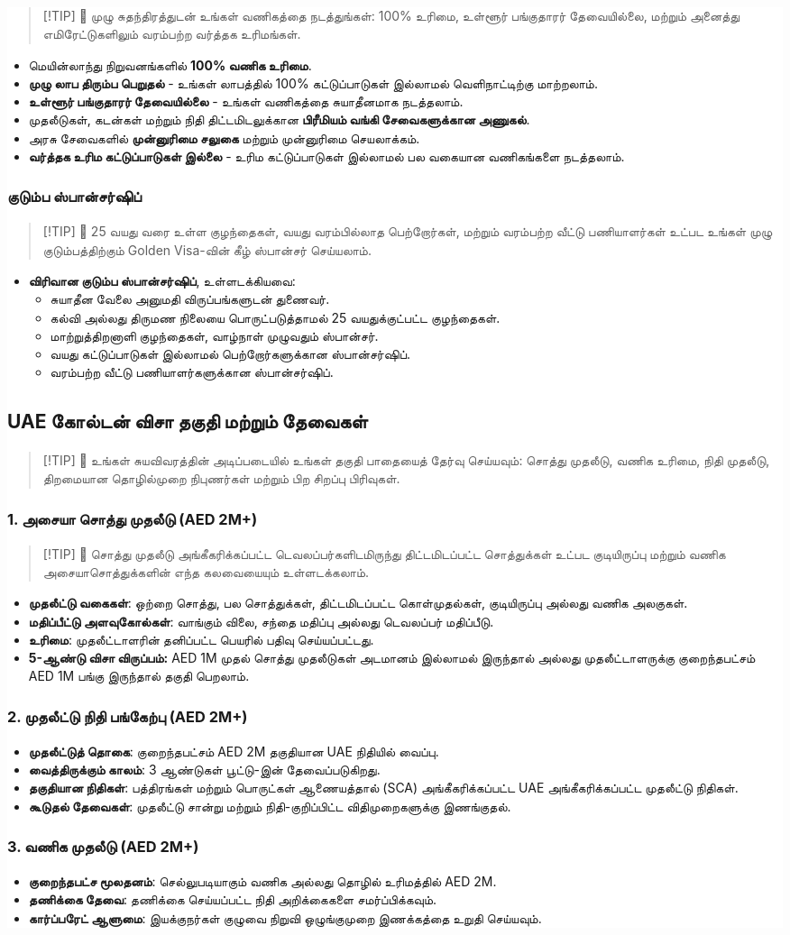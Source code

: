 > [!TIP] 💙 முழு சுதந்திரத்துடன் உங்கள் வணிகத்தை நடத்துங்கள்: 100% உரிமை, உள்ளூர் பங்குதாரர் தேவையில்லை, மற்றும் அனைத்து எமிரேட்டுகளிலும் வரம்பற்ற வர்த்தக உரிமங்கள்.

- மெயின்லாந்து நிறுவனங்களில் **100% வணிக உரிமை**.
- **முழு லாப திரும்ப பெறுதல்** - உங்கள் லாபத்தில் 100% கட்டுப்பாடுகள் இல்லாமல் வெளிநாட்டிற்கு மாற்றலாம்.
- **உள்ளூர் பங்குதாரர் தேவையில்லை** - உங்கள் வணிகத்தை சுயாதீனமாக நடத்தலாம்.
- முதலீடுகள், கடன்கள் மற்றும் நிதி திட்டமிடலுக்கான **பிரீமியம் வங்கி சேவைகளுக்கான அணுகல்**.
- அரசு சேவைகளில் **முன்னுரிமை சலுகை** மற்றும் முன்னுரிமை செயலாக்கம்.
- **வர்த்தக உரிம கட்டுப்பாடுகள் இல்லை** - உரிம கட்டுப்பாடுகள் இல்லாமல் பல வகையான வணிகங்களை நடத்தலாம்.

### குடும்ப ஸ்பான்சர்ஷிப்

> [!TIP] 💙 25 வயது வரை உள்ள குழந்தைகள், வயது வரம்பில்லாத பெற்றோர்கள், மற்றும் வரம்பற்ற வீட்டு பணியாளர்கள் உட்பட உங்கள் முழு குடும்பத்திற்கும் Golden Visa-வின் கீழ் ஸ்பான்சர் செய்யலாம்.

- **விரிவான குடும்ப ஸ்பான்சர்ஷிப்**, உள்ளடக்கியவை:
  - சுயாதீன வேலை அனுமதி விருப்பங்களுடன் துணைவர்.
  - கல்வி அல்லது திருமண நிலையை பொருட்படுத்தாமல் 25 வயதுக்குட்பட்ட குழந்தைகள்.
  - மாற்றுத்திறனாளி குழந்தைகள், வாழ்நாள் முழுவதும் ஸ்பான்சர்.
  - வயது கட்டுப்பாடுகள் இல்லாமல் பெற்றோர்களுக்கான ஸ்பான்சர்ஷிப்.
  - வரம்பற்ற வீட்டு பணியாளர்களுக்கான ஸ்பான்சர்ஷிப்.

## UAE கோல்டன் விசா தகுதி மற்றும் தேவைகள்

> [!TIP] 💙 உங்கள் சுயவிவரத்தின் அடிப்படையில் உங்கள் தகுதி பாதையைத் தேர்வு செய்யவும்: சொத்து முதலீடு, வணிக உரிமை, நிதி முதலீடு, திறமையான தொழில்முறை நிபுணர்கள் மற்றும் பிற சிறப்பு பிரிவுகள்.

### 1. அசையா சொத்து முதலீடு (AED 2M+)

> [!TIP] 💙 சொத்து முதலீடு அங்கீகரிக்கப்பட்ட டெவலப்பர்களிடமிருந்து திட்டமிடப்பட்ட சொத்துக்கள் உட்பட குடியிருப்பு மற்றும் வணிக அசையாசொத்துக்களின் எந்த கலவையையும் உள்ளடக்கலாம்.

- **முதலீட்டு வகைகள்**: ஒற்றை சொத்து, பல சொத்துக்கள், திட்டமிடப்பட்ட கொள்முதல்கள், குடியிருப்பு அல்லது வணிக அலகுகள்.
- **மதிப்பீட்டு அளவுகோல்கள்**: வாங்கும் விலை, சந்தை மதிப்பு அல்லது டெவலப்பர் மதிப்பீடு.
- **உரிமை**: முதலீட்டாளரின் தனிப்பட்ட பெயரில் பதிவு செய்யப்பட்டது.
- **5-ஆண்டு விசா விருப்பம்:** AED 1M முதல் சொத்து முதலீடுகள் அடமானம் இல்லாமல் இருந்தால் அல்லது முதலீட்டாளருக்கு குறைந்தபட்சம் AED 1M பங்கு இருந்தால் தகுதி பெறலாம்.

### 2. முதலீட்டு நிதி பங்கேற்பு (AED 2M+)

- **முதலீட்டுத் தொகை**: குறைந்தபட்சம் AED 2M தகுதியான UAE நிதியில் வைப்பு.
- **வைத்திருக்கும் காலம்**: 3 ஆண்டுகள் பூட்டு-இன் தேவைப்படுகிறது.
- **தகுதியான நிதிகள்**: பத்திரங்கள் மற்றும் பொருட்கள் ஆணையத்தால் (SCA) அங்கீகரிக்கப்பட்ட UAE அங்கீகரிக்கப்பட்ட முதலீட்டு நிதிகள்.
- **கூடுதல் தேவைகள்**: முதலீட்டு சான்று மற்றும் நிதி-குறிப்பிட்ட விதிமுறைகளுக்கு இணங்குதல்.

### 3. வணிக முதலீடு (AED 2M+)

- **குறைந்தபட்ச மூலதனம்**: செல்லுபடியாகும் வணிக அல்லது தொழில் உரிமத்தில் AED 2M.
- **தணிக்கை தேவை**: தணிக்கை செய்யப்பட்ட நிதி அறிக்கைகளை சமர்ப்பிக்கவும்.
- **கார்ப்பரேட் ஆளுமை**: இயக்குநர்கள் குழுவை நிறுவி ஒழுங்குமுறை இணக்கத்தை உறுதி செய்யவும்.
